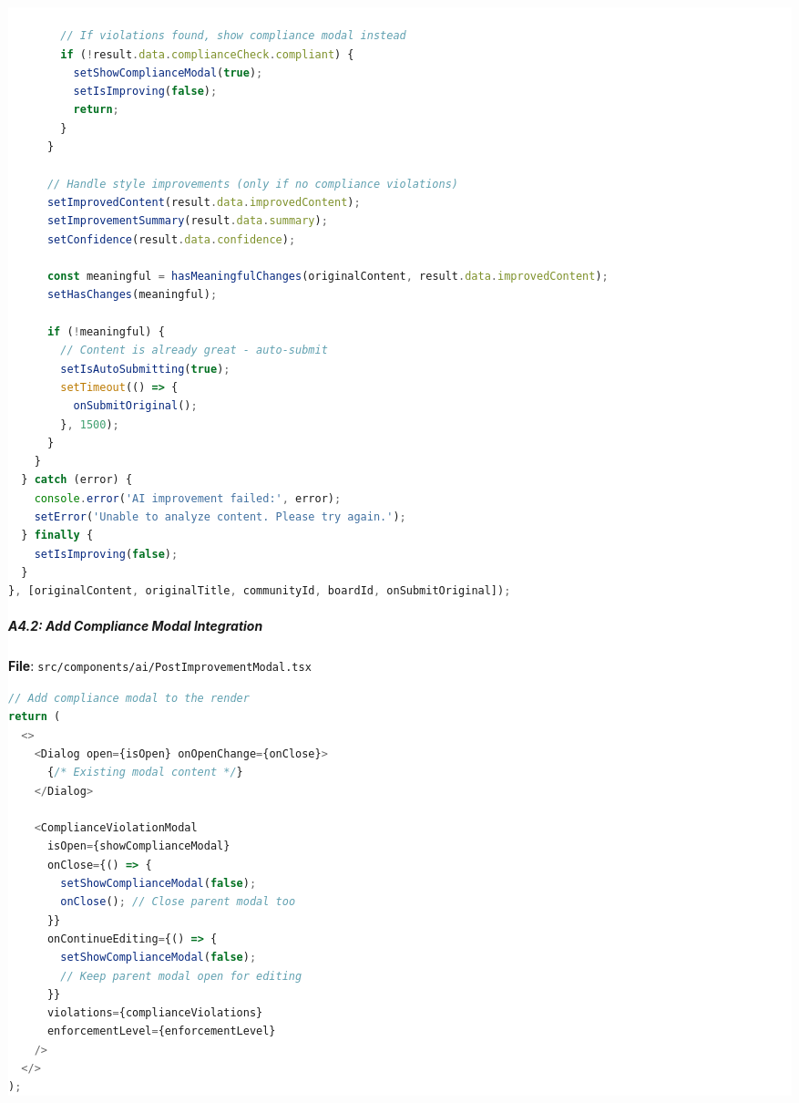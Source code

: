 ```typescript
        
        // If violations found, show compliance modal instead
        if (!result.data.complianceCheck.compliant) {
          setShowComplianceModal(true);
          setIsImproving(false);
          return;
        }
      }
      
      // Handle style improvements (only if no compliance violations)
      setImprovedContent(result.data.improvedContent);
      setImprovementSummary(result.data.summary);
      setConfidence(result.data.confidence);
      
      const meaningful = hasMeaningfulChanges(originalContent, result.data.improvedContent);
      setHasChanges(meaningful);
      
      if (!meaningful) {
        // Content is already great - auto-submit
        setIsAutoSubmitting(true);
        setTimeout(() => {
          onSubmitOriginal();
        }, 1500);
      }
    }
  } catch (error) {
    console.error('AI improvement failed:', error);
    setError('Unable to analyze content. Please try again.');
  } finally {
    setIsImproving(false);
  }
}, [originalContent, originalTitle, communityId, boardId, onSubmitOriginal]);
```

##### **A4.2: Add Compliance Modal Integration**
**File**: `src/components/ai/PostImprovementModal.tsx`

```typescript
// Add compliance modal to the render
return (
  <>
    <Dialog open={isOpen} onOpenChange={onClose}>
      {/* Existing modal content */}
    </Dialog>
    
    <ComplianceViolationModal
      isOpen={showComplianceModal}
      onClose={() => {
        setShowComplianceModal(false);
        onClose(); // Close parent modal too
      }}
      onContinueEditing={() => {
        setShowComplianceModal(false);
        // Keep parent modal open for editing
      }}
      violations={complianceViolations}
      enforcementLevel={enforcementLevel}
    />
  </>
);
```
